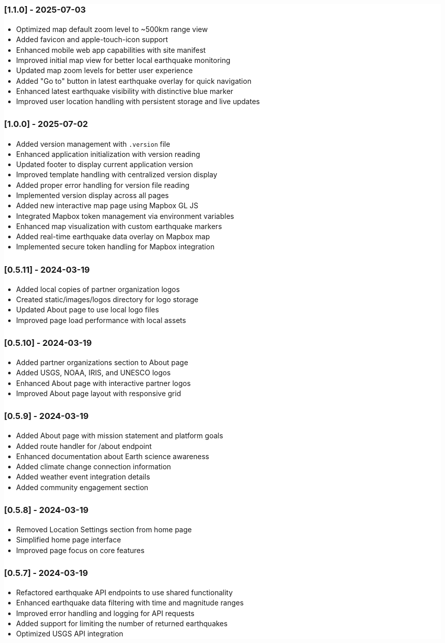 ### [1.1.0] - 2025-07-03
- Optimized map default zoom level to ~500km range view
- Added favicon and apple-touch-icon support
- Enhanced mobile web app capabilities with site manifest
- Improved initial map view for better local earthquake monitoring
- Updated map zoom levels for better user experience
- Added "Go to" button in latest earthquake overlay for quick navigation
- Enhanced latest earthquake visibility with distinctive blue marker
- Improved user location handling with persistent storage and live updates

### [1.0.0] - 2025-07-02
- Added version management with `.version` file
- Enhanced application initialization with version reading
- Updated footer to display current application version
- Improved template handling with centralized version display
- Added proper error handling for version file reading
- Implemented version display across all pages
- Added new interactive map page using Mapbox GL JS
- Integrated Mapbox token management via environment variables
- Enhanced map visualization with custom earthquake markers
- Added real-time earthquake data overlay on Mapbox map
- Implemented secure token handling for Mapbox integration

### [0.5.11] - 2024-03-19
- Added local copies of partner organization logos
- Created static/images/logos directory for logo storage
- Updated About page to use local logo files
- Improved page load performance with local assets

### [0.5.10] - 2024-03-19
- Added partner organizations section to About page
- Added USGS, NOAA, IRIS, and UNESCO logos
- Enhanced About page with interactive partner logos
- Improved About page layout with responsive grid

### [0.5.9] - 2024-03-19
- Added About page with mission statement and platform goals
- Added route handler for /about endpoint
- Enhanced documentation about Earth science awareness
- Added climate change connection information
- Added weather event integration details
- Added community engagement section

### [0.5.8] - 2024-03-19
- Removed Location Settings section from home page
- Simplified home page interface
- Improved page focus on core features

### [0.5.7] - 2024-03-19
- Refactored earthquake API endpoints to use shared functionality
- Enhanced earthquake data filtering with time and magnitude ranges
- Improved error handling and logging for API requests
- Added support for limiting the number of returned earthquakes
- Optimized USGS API integration

